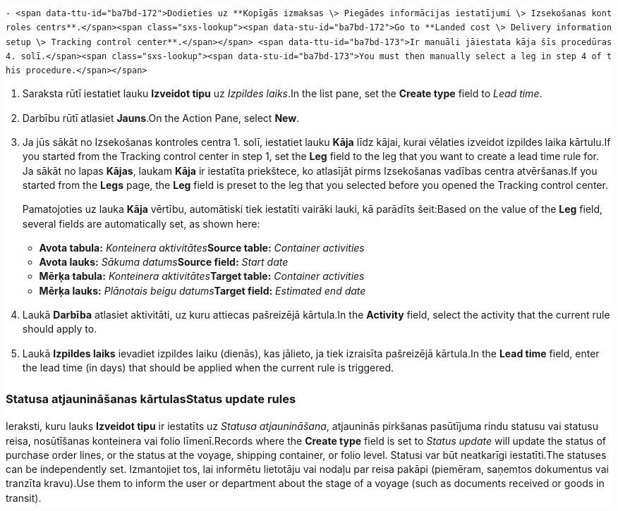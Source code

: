     - <span data-ttu-id="ba7bd-172">Dodieties uz **Kopīgās izmaksas \> Piegādes informācijas iestatījumi \> Izsekošanas kontroles centrs**.</span><span class="sxs-lookup"><span data-stu-id="ba7bd-172">Go to **Landed cost \> Delivery information setup \> Tracking control center**.</span></span> <span data-ttu-id="ba7bd-173">Ir manuāli jāiestata kāja šīs procedūras 4. solī.</span><span class="sxs-lookup"><span data-stu-id="ba7bd-173">You must then manually select a leg in step 4 of this procedure.</span></span>

1. <span data-ttu-id="ba7bd-174">Saraksta rūtī iestatiet lauku **Izveidot tipu** uz *Izpildes laiks*.</span><span class="sxs-lookup"><span data-stu-id="ba7bd-174">In the list pane, set the **Create type** field to *Lead time*.</span></span>
1. <span data-ttu-id="ba7bd-175">Darbību rūtī atlasiet **Jauns**.</span><span class="sxs-lookup"><span data-stu-id="ba7bd-175">On the Action Pane, select **New**.</span></span>
1. <span data-ttu-id="ba7bd-176">Ja jūs sākāt no Izsekošanas kontroles centra 1. solī, iestatiet lauku **Kāja** līdz kājai, kurai vēlaties izveidot izpildes laika kārtulu.</span><span class="sxs-lookup"><span data-stu-id="ba7bd-176">If you started from the Tracking control center in step 1, set the **Leg** field to the leg that you want to create a lead time rule for.</span></span> <span data-ttu-id="ba7bd-177">Ja sākāt no lapas **Kājas**, laukam **Kāja** ir iestatīta priekštece, ko atlasījāt pirms Izsekošanas vadības centra atvēršanas.</span><span class="sxs-lookup"><span data-stu-id="ba7bd-177">If you started from the **Legs** page, the **Leg** field is preset to the leg that you selected before you opened the Tracking control center.</span></span>

    <span data-ttu-id="ba7bd-178">Pamatojoties uz lauka **Kāja** vērtību, automātiski tiek iestatīti vairāki lauki, kā parādīts šeit:</span><span class="sxs-lookup"><span data-stu-id="ba7bd-178">Based on the value of the **Leg** field, several fields are automatically set, as shown here:</span></span>

    - <span data-ttu-id="ba7bd-179">**Avota tabula:** *Konteinera aktivitātes*</span><span class="sxs-lookup"><span data-stu-id="ba7bd-179">**Source table:** *Container activities*</span></span>
    - <span data-ttu-id="ba7bd-180">**Avota lauks:** *Sākuma datums*</span><span class="sxs-lookup"><span data-stu-id="ba7bd-180">**Source field:** *Start date*</span></span>
    - <span data-ttu-id="ba7bd-181">**Mērķa tabula:** *Konteinera aktivitātes*</span><span class="sxs-lookup"><span data-stu-id="ba7bd-181">**Target table:** *Container activities*</span></span>
    - <span data-ttu-id="ba7bd-182">**Mērķa lauks:** *Plānotais beigu datums*</span><span class="sxs-lookup"><span data-stu-id="ba7bd-182">**Target field:** *Estimated end date*</span></span>

1. <span data-ttu-id="ba7bd-183">Laukā **Darbība** atlasiet aktivitāti, uz kuru attiecas pašreizējā kārtula.</span><span class="sxs-lookup"><span data-stu-id="ba7bd-183">In the **Activity** field, select the activity that the current rule should apply to.</span></span>
1. <span data-ttu-id="ba7bd-184">Laukā **Izpildes laiks** ievadiet izpildes laiku (dienās), kas jālieto, ja tiek izraisīta pašreizējā kārtula.</span><span class="sxs-lookup"><span data-stu-id="ba7bd-184">In the **Lead time** field, enter the lead time (in days) that should be applied when the current rule is triggered.</span></span>

### <a name="status-update-rules"></a><span data-ttu-id="ba7bd-185">Statusa atjaunināšanas kārtulas</span><span class="sxs-lookup"><span data-stu-id="ba7bd-185">Status update rules</span></span>

<span data-ttu-id="ba7bd-186">Ieraksti, kuru lauks **Izveidot tipu** ir iestatīts uz *Statusa atjaunināšana*, atjauninās pirkšanas pasūtījuma rindu statusu vai statusu reisa, nosūtīšanas konteinera vai folio līmenī.</span><span class="sxs-lookup"><span data-stu-id="ba7bd-186">Records where the **Create type** field is set to *Status update* will update the status of purchase order lines, or the status at the voyage, shipping container, or folio level.</span></span> <span data-ttu-id="ba7bd-187">Statusi var būt neatkarīgi iestatīti.</span><span class="sxs-lookup"><span data-stu-id="ba7bd-187">The statuses can be independently set.</span></span> <span data-ttu-id="ba7bd-188">Izmantojiet tos, lai informētu lietotāju vai nodaļu par reisa pakāpi (piemēram, saņemtos dokumentus vai tranzīta kravu).</span><span class="sxs-lookup"><span data-stu-id="ba7bd-188">Use them to inform the user or department about the stage of a voyage (such as documents received or goods in transit).</span></span>
